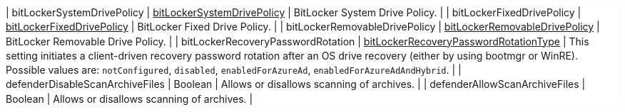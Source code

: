 | bitLockerSystemDrivePolicy                                                   | [bitLockerSystemDrivePolicy](../resources/intune-deviceconfig-bitlockersystemdrivepolicy.md)                                                                               | BitLocker System Drive Policy.                                                                                                                                                                                                                                                                                                                                                                                                                                                                                                                                                                                                                                                                                                            |
| bitLockerFixedDrivePolicy                                                    | [bitLockerFixedDrivePolicy](../resources/intune-deviceconfig-bitlockerfixeddrivepolicy.md)                                                                                 | BitLocker Fixed Drive Policy.                                                                                                                                                                                                                                                                                                                                                                                                                                                                                                                                                                                                                                                                                                             |
| bitLockerRemovableDrivePolicy                                                | [bitLockerRemovableDrivePolicy](../resources/intune-deviceconfig-bitlockerremovabledrivepolicy.md)                                                                         | BitLocker Removable Drive Policy.                                                                                                                                                                                                                                                                                                                                                                                                                                                                                                                                                                                                                                                                                                         |
| bitLockerRecoveryPasswordRotation                                            | [bitLockerRecoveryPasswordRotationType](../resources/intune-deviceconfig-bitlockerrecoverypasswordrotationtype.md)                                                         | This setting initiates a client-driven recovery password rotation after an OS drive recovery (either by using bootmgr or WinRE). Possible values are: `notConfigured`, `disabled`, `enabledForAzureAd`, `enabledForAzureAdAndHybrid`.                                                                                                                                                                                                                                                                                                                                                                                                                                                                                                     |
| defenderDisableScanArchiveFiles                                              | Boolean                                                                                                                                                                    | Allows or disallows scanning of archives.                                                                                                                                                                                                                                                                                                                                                                                                                                                                                                                                                                                                                                                                                                 |
| defenderAllowScanArchiveFiles                                                | Boolean                                                                                                                                                                    | Allows or disallows scanning of archives.                                                                                                                                                                                                                                                                                                                                                                                                                                                                                                                                                                                                                                                                                                 |